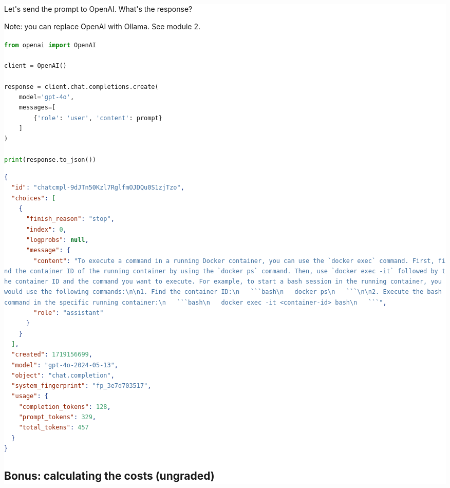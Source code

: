 Let's send the prompt to OpenAI. What's the response?

Note: you can replace OpenAI with Ollama. See module 2.

```python
from openai import OpenAI

client = OpenAI()

response = client.chat.completions.create(
    model='gpt-4o',
    messages=[
        {'role': 'user', 'content': prompt}
    ]
)

print(response.to_json())
```

```json
{
  "id": "chatcmpl-9dJTn50Kzl7RglfmOJDQu0S1zjTzo",
  "choices": [
    {
      "finish_reason": "stop",
      "index": 0,
      "logprobs": null,
      "message": {
        "content": "To execute a command in a running Docker container, you can use the `docker exec` command. First, find the container ID of the running container by using the `docker ps` command. Then, use `docker exec -it` followed by the container ID and the command you want to execute. For example, to start a bash session in the running container, you would use the following commands:\n\n1. Find the container ID:\n   ```bash\n   docker ps\n   ```\n\n2. Execute the bash command in the specific running container:\n   ```bash\n   docker exec -it <container-id> bash\n   ```",
        "role": "assistant"
      }
    }
  ],
  "created": 1719156699,
  "model": "gpt-4o-2024-05-13",
  "object": "chat.completion",
  "system_fingerprint": "fp_3e7d703517",
  "usage": {
    "completion_tokens": 128,
    "prompt_tokens": 329,
    "total_tokens": 457
  }
}

```

## Bonus: calculating the costs (ungraded)
